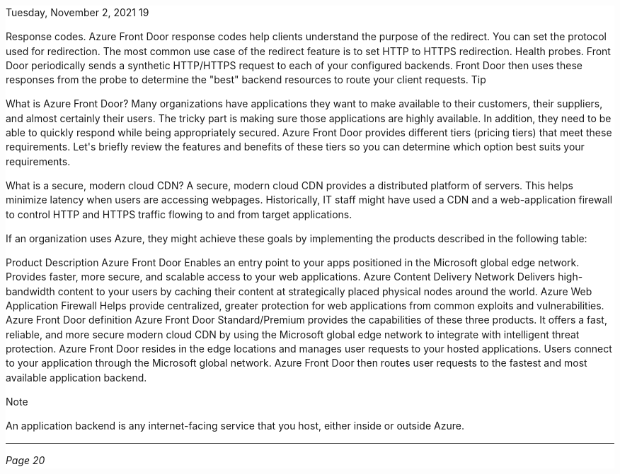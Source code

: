 Tuesday, November 2, 2021
19

Response codes. Azure Front Door response codes help clients understand the purpose of the
redirect. You can set the protocol used for redirection. The most common use case of the
redirect feature is to set HTTP to HTTPS redirection.
Health probes. Front Door periodically sends a synthetic HTTP/HTTPS request to each of your
configured backends. Front Door then uses these responses from the probe to determine the
"best" backend resources to route your client requests.
Tip

What is Azure Front Door?
Many organizations have applications they want to make available to their customers, their
suppliers, and almost certainly their users. The tricky part is making sure those applications are
highly available. In addition, they need to be able to quickly respond while being appropriately
secured. Azure Front Door provides different tiers (pricing tiers) that meet these requirements.
Let's briefly review the features and benefits of these tiers so you can determine which option
best suits your requirements.

What is a secure, modern cloud CDN?
A secure, modern cloud CDN provides a distributed platform of servers. This helps minimize
latency when users are accessing webpages. Historically, IT staff might have used a CDN and a
web-application firewall to control HTTP and HTTPS traffic flowing to and from target
applications.

If an organization uses Azure, they might achieve these goals by implementing the products
described in the following table:

Product
Description
Azure Front Door
Enables an entry point to your apps positioned in the Microsoft global
edge network. Provides faster, more secure, and scalable access to your web applications.
Azure Content Delivery Network
Delivers high-bandwidth content to your users by caching
their content at strategically placed physical nodes around the world.
Azure Web Application Firewall
Helps provide centralized, greater protection for web
applications from common exploits and vulnerabilities.
Azure Front Door definition
Azure Front Door Standard/Premium provides the capabilities of these three products. It offers
a fast, reliable, and more secure modern cloud CDN by using the Microsoft global edge network
to integrate with intelligent threat protection. Azure Front Door resides in the edge locations
and manages user requests to your hosted applications. Users connect to your application
through the Microsoft global network. Azure Front Door then routes user requests to the fastest
and most available application backend.

Note

An application backend is any internet-facing service that you host, either inside or outside
Azure.

---
*Page 20*
